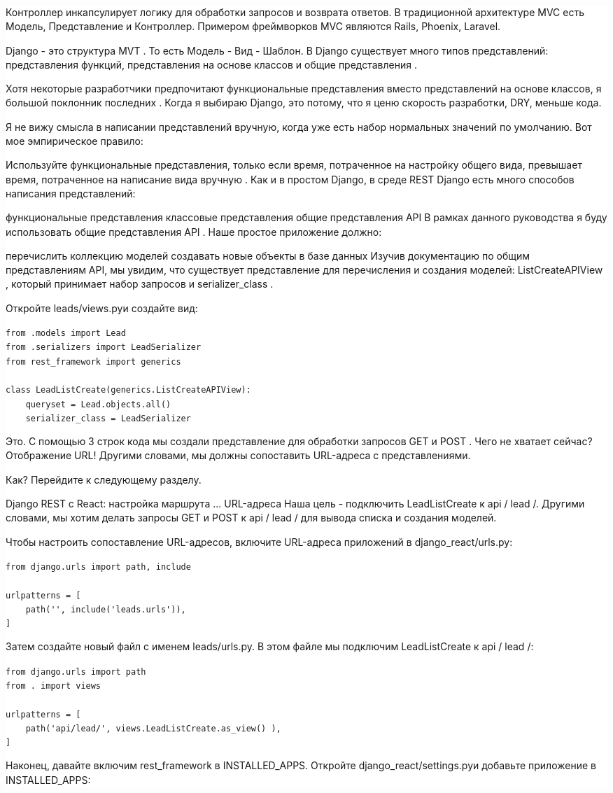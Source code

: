Контроллер инкапсулирует логику для обработки запросов и возврата ответов. В традиционной архитектуре MVC есть Модель, Представление и Контроллер. Примером фреймворков MVC являются Rails, Phoenix, Laravel.

Django - это структура MVT . То есть Модель - Вид - Шаблон. В Django существует много типов представлений: представления функций, представления на основе классов и общие представления .

Хотя некоторые разработчики предпочитают функциональные представления вместо представлений на основе классов, я большой поклонник последних . Когда я выбираю Django, это потому, что я ценю скорость разработки, DRY, меньше кода.

Я не вижу смысла в написании представлений вручную, когда уже есть набор нормальных значений по умолчанию. Вот мое эмпирическое правило:

Используйте функциональные представления, только если время, потраченное на настройку общего вида, превышает время, потраченное на написание вида вручную . Как и в простом Django, в среде REST Django есть много способов написания представлений:

функциональные представления
классовые представления
общие представления API
В рамках данного руководства я буду использовать общие представления API . Наше простое приложение должно:

перечислить коллекцию моделей
создавать новые объекты в базе данных
Изучив документацию по общим представлениям API, мы увидим, что существует представление для перечисления и создания моделей: ListCreateAPIView , который принимает набор запросов и serializer_class .

Откройте leads/views.pyи создайте вид:
```
from .models import Lead
from .serializers import LeadSerializer
from rest_framework import generics

class LeadListCreate(generics.ListCreateAPIView):
    queryset = Lead.objects.all()
    serializer_class = LeadSerializer
```
Это. С помощью 3 строк кода мы создали представление для обработки запросов GET и POST . Чего не хватает сейчас? Отображение URL! Другими словами, мы должны сопоставить URL-адреса с представлениями.

Как? Перейдите к следующему разделу.

Django REST с React: настройка маршрута ... URL-адреса
Наша цель - подключить LeadListCreate к api / lead /. Другими словами, мы хотим делать запросы GET и POST к api / lead / для вывода списка и создания моделей.

Чтобы настроить сопоставление URL-адресов, включите URL-адреса приложений в django_react/urls.py:
```
from django.urls import path, include

urlpatterns = [
    path('', include('leads.urls')),
]
```
Затем создайте новый файл с именем leads/urls.py. В этом файле мы подключим LeadListCreate к api / lead /:
```
from django.urls import path
from . import views

urlpatterns = [
    path('api/lead/', views.LeadListCreate.as_view() ),
]
```
Наконец, давайте включим rest_framework в INSTALLED_APPS. Откройте django_react/settings.pyи добавьте приложение в INSTALLED_APPS:
```
```